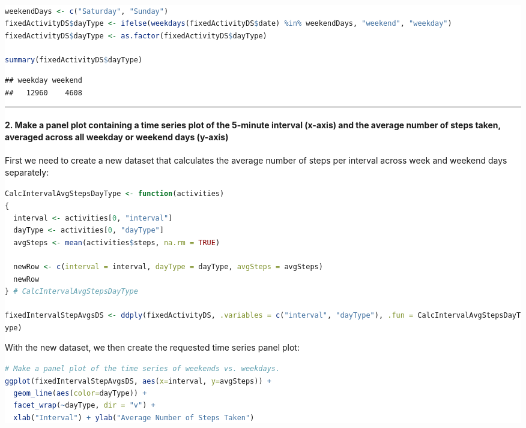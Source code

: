 
```r
weekendDays <- c("Saturday", "Sunday")
fixedActivityDS$dayType <- ifelse(weekdays(fixedActivityDS$date) %in% weekendDays, "weekend", "weekday")
fixedActivityDS$dayType <- as.factor(fixedActivityDS$dayType)

summary(fixedActivityDS$dayType)
```

```
## weekday weekend 
##   12960    4608
```


*****


#### 2. Make a panel plot containing a time series plot of the 5-minute interval (x-axis) and the average number of steps taken, averaged across all weekday or weekend days (y-axis)

First we need to create a new dataset that calculates the average number of steps per interval across week and weekend days separately:


```r
CalcIntervalAvgStepsDayType <- function(activities)
{
  interval <- activities[0, "interval"]
  dayType <- activities[0, "dayType"]
  avgSteps <- mean(activities$steps, na.rm = TRUE)
  
  newRow <- c(interval = interval, dayType = dayType, avgSteps = avgSteps)
  newRow
} # CalcIntervalAvgStepsDayType

fixedIntervalStepAvgsDS <- ddply(fixedActivityDS, .variables = c("interval", "dayType"), .fun = CalcIntervalAvgStepsDayType)
```

With the new dataset, we then create the requested time series panel plot:


```r
# Make a panel plot of the time series of weekends vs. weekdays.
ggplot(fixedIntervalStepAvgsDS, aes(x=interval, y=avgSteps)) + 
  geom_line(aes(color=dayType)) + 
  facet_wrap(~dayType, dir = "v") +
  xlab("Interval") + ylab("Average Number of Steps Taken")
```

<div class="figure" style="text-align: center">